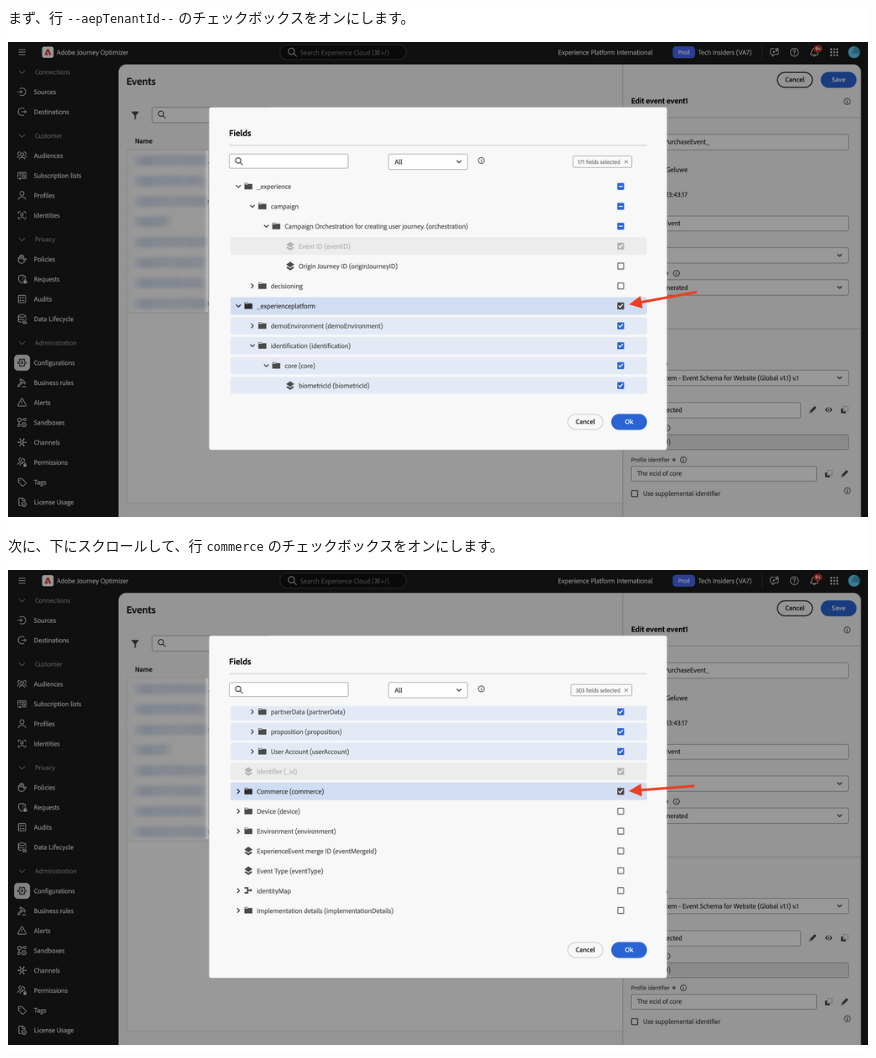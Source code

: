 まず、行 `--aepTenantId--` のチェックボックスをオンにします。

![Journey Optimizer](./images/oc38.png)

次に、下にスクロールして、行 `commerce` のチェックボックスをオンにします。

![Journey Optimizer](./images/oc391.png)
